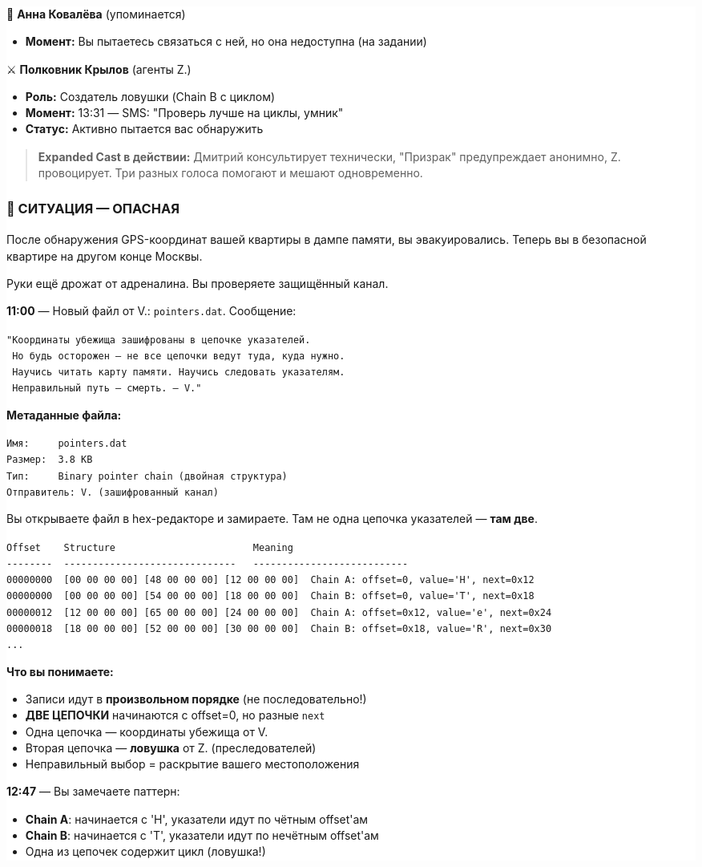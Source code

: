 🔄 **Анна Ковалёва** (упоминается)
- **Момент:** Вы пытаетесь связаться с ней, но она недоступна (на задании)

⚔️ **Полковник Крылов** (агенты Z.)
- **Роль:** Создатель ловушки (Chain B с циклом)
- **Момент:** 13:31 — SMS: "Проверь лучше на циклы, умник"
- **Статус:** Активно пытается вас обнаружить

> **Expanded Cast в действии:** Дмитрий консультирует технически, "Призрак" предупреждает анонимно, Z. провоцирует. Три разных голоса помогают и мешают одновременно.

### 🔐 СИТУАЦИЯ — ОПАСНАЯ

После обнаружения GPS-координат вашей квартиры в дампе памяти, вы эвакуировались. Теперь вы в безопасной квартире на другом конце Москвы.

Руки ещё дрожат от адреналина. Вы проверяете защищённый канал.

**11:00** — Новый файл от V.: `pointers.dat`. Сообщение:

```
"Координаты убежища зашифрованы в цепочке указателей.
 Но будь осторожен — не все цепочки ведут туда, куда нужно.
 Научись читать карту памяти. Научись следовать указателям.
 Неправильный путь — смерть. — V."
```

**Метаданные файла:**
```
Имя:     pointers.dat
Размер:  3.8 KB
Тип:     Binary pointer chain (двойная структура)
Отправитель: V. (зашифрованный канал)
```

Вы открываете файл в hex-редакторе и замираете. Там не одна цепочка указателей — **там две**.

```
Offset    Structure                        Meaning
--------  ------------------------------   ---------------------------
00000000  [00 00 00 00] [48 00 00 00] [12 00 00 00]  Chain A: offset=0, value='H', next=0x12
00000000  [00 00 00 00] [54 00 00 00] [18 00 00 00]  Chain B: offset=0, value='T', next=0x18
00000012  [12 00 00 00] [65 00 00 00] [24 00 00 00]  Chain A: offset=0x12, value='e', next=0x24
00000018  [18 00 00 00] [52 00 00 00] [30 00 00 00]  Chain B: offset=0x18, value='R', next=0x30
...
```

**Что вы понимаете:**
- Записи идут в **произвольном порядке** (не последовательно!)
- **ДВЕ ЦЕПОЧКИ** начинаются с offset=0, но разные `next`
- Одна цепочка — координаты убежища от V.
- Вторая цепочка — **ловушка** от Z. (преследователей)
- Неправильный выбор = раскрытие вашего местоположения

**12:47** — Вы замечаете паттерн:
- **Chain A**: начинается с 'H', указатели идут по чётным offset'ам
- **Chain B**: начинается с 'T', указатели идут по нечётным offset'ам
- Одна из цепочек содержит цикл (ловушка!)
